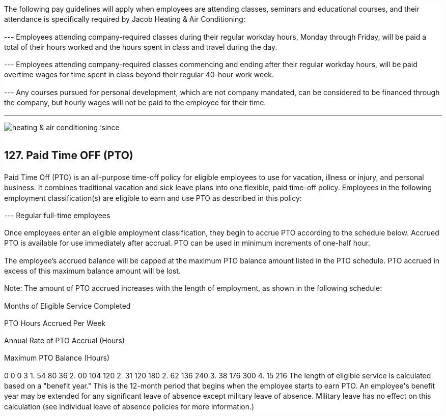 The following pay guidelines will apply when employees are attending classes, seminars and
educational courses, and their attendance is specifically required by Jacob Heating & Air
Conditioning:

--- Employees attending company-required classes during their regular workday hours, Monday
through Friday, will be paid a total of their hours worked and the hours spent in class and travel
during the day.

--- Employees attending company-required classes commencing and ending after their regular
workday hours, will be paid overtime wages for time spent in class beyond their regular 40-hour
work week.

--- Any courses pursued for personal development, which are not company mandated, can be
considered to be financed through the company, but hourly wages will not be paid to the employee
for their time.

---

![heating & air conditioning ‘since](/Users/sriks/Documents/Projects/FrontShiftAI/data_pipeline/data/parsed/FieldServiceTechnicians_Jacob_Heating_and_Cooling_image_24_2.png)

## 127. Paid Time OFF (PTO)

Paid Time Off (PTO) is an all-purpose time-off policy for eligible employees to use for vacation,
illness or injury, and personal business. It combines traditional vacation and sick leave plans into
one flexible, paid time-off policy. Employees in the following employment classification(s) are
eligible to earn and use PTO as described in this policy:

--- Regular full-time employees

Once employees enter an eligible employment classification, they begin to accrue PTO according
to the schedule below. Accrued PTO is available for use immediately after accrual. PTO can be
used in minimum increments of one-half hour.

The employee’s accrued balance will be capped at the maximum PTO balance amount listed in
the PTO schedule. PTO accrued in excess of this maximum balance amount will be lost.

Note: The amount of PTO accrued increases with the length of employment, as shown in the
following schedule:

Months of Eligible
Service Completed

PTO Hours Accrued
Per Week

Annual Rate of PTO
Accrual (Hours)

Maximum PTO
Balance (Hours)

0 0 0 3 1. 54 80 36 2. 00 104 120 2. 31 120 180 2. 62 136 240 3. 38 176 300 4. 15 216 The length of eligible service is calculated based on a "benefit year." This is the 12-month period
that begins when the employee starts to earn PTO. An employee's benefit year may be extended
for any significant leave of absence except military leave of absence. Military leave has no effect
on this calculation (see individual leave of absence policies for more information.)
